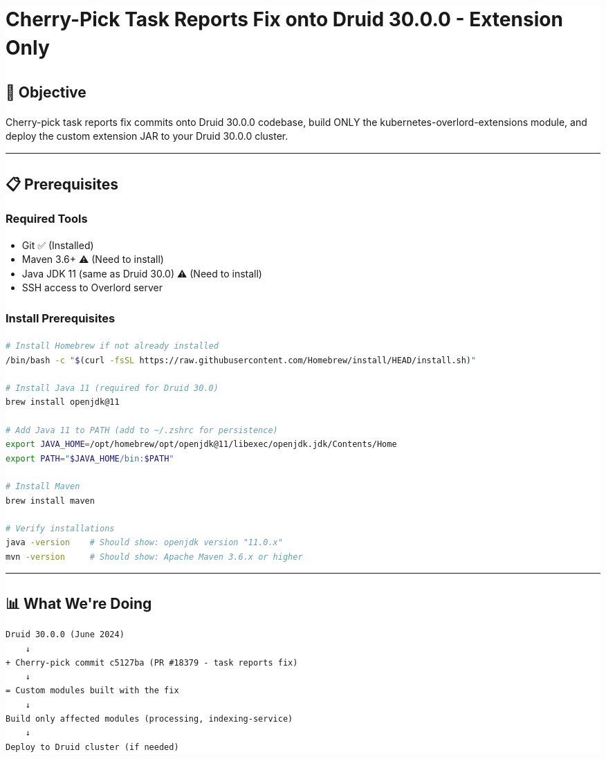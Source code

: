 # Cherry-Pick Task Reports Fix onto Druid 30.0.0 - Extension Only

## 🎯 **Objective**

Cherry-pick task reports fix commits onto Druid 30.0.0 codebase, build ONLY the kubernetes-overlord-extensions module, and deploy the custom extension JAR to your Druid 30.0.0 cluster.

---

## 📋 **Prerequisites**

### **Required Tools**
- Git ✅ (Installed)
- Maven 3.6+ ⚠️ (Need to install)
- Java JDK 11 (same as Druid 30.0) ⚠️ (Need to install)
- SSH access to Overlord server

### **Install Prerequisites**

```bash
# Install Homebrew if not already installed
/bin/bash -c "$(curl -fsSL https://raw.githubusercontent.com/Homebrew/install/HEAD/install.sh)"

# Install Java 11 (required for Druid 30.0)
brew install openjdk@11

# Add Java 11 to PATH (add to ~/.zshrc for persistence)
export JAVA_HOME=/opt/homebrew/opt/openjdk@11/libexec/openjdk.jdk/Contents/Home
export PATH="$JAVA_HOME/bin:$PATH"

# Install Maven
brew install maven

# Verify installations
java -version    # Should show: openjdk version "11.0.x"
mvn -version     # Should show: Apache Maven 3.6.x or higher
```

---

## 📊 **What We're Doing**

```
Druid 30.0.0 (June 2024)
    ↓
+ Cherry-pick commit c5127ba (PR #18379 - task reports fix)
    ↓
= Custom modules built with the fix
    ↓
Build only affected modules (processing, indexing-service)
    ↓
Deploy to Druid cluster (if needed)
```
